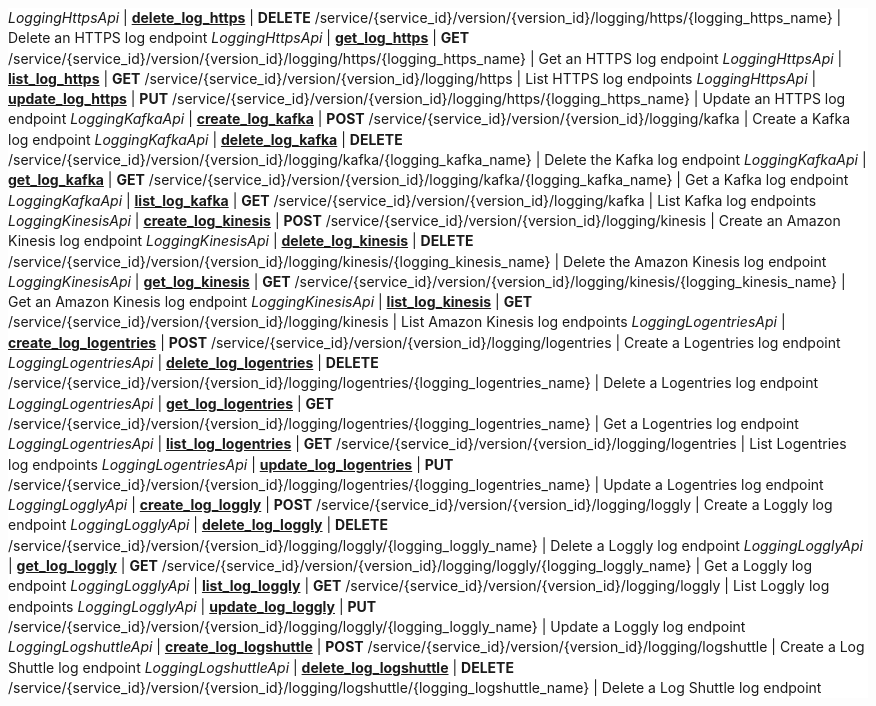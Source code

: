 *LoggingHttpsApi* | [**delete_log_https**](docs/LoggingHttpsApi.md#delete_log_https) | **DELETE** /service/{service_id}/version/{version_id}/logging/https/{logging_https_name} | Delete an HTTPS log endpoint
*LoggingHttpsApi* | [**get_log_https**](docs/LoggingHttpsApi.md#get_log_https) | **GET** /service/{service_id}/version/{version_id}/logging/https/{logging_https_name} | Get an HTTPS log endpoint
*LoggingHttpsApi* | [**list_log_https**](docs/LoggingHttpsApi.md#list_log_https) | **GET** /service/{service_id}/version/{version_id}/logging/https | List HTTPS log endpoints
*LoggingHttpsApi* | [**update_log_https**](docs/LoggingHttpsApi.md#update_log_https) | **PUT** /service/{service_id}/version/{version_id}/logging/https/{logging_https_name} | Update an HTTPS log endpoint
*LoggingKafkaApi* | [**create_log_kafka**](docs/LoggingKafkaApi.md#create_log_kafka) | **POST** /service/{service_id}/version/{version_id}/logging/kafka | Create a Kafka log endpoint
*LoggingKafkaApi* | [**delete_log_kafka**](docs/LoggingKafkaApi.md#delete_log_kafka) | **DELETE** /service/{service_id}/version/{version_id}/logging/kafka/{logging_kafka_name} | Delete the Kafka log endpoint
*LoggingKafkaApi* | [**get_log_kafka**](docs/LoggingKafkaApi.md#get_log_kafka) | **GET** /service/{service_id}/version/{version_id}/logging/kafka/{logging_kafka_name} | Get a Kafka log endpoint
*LoggingKafkaApi* | [**list_log_kafka**](docs/LoggingKafkaApi.md#list_log_kafka) | **GET** /service/{service_id}/version/{version_id}/logging/kafka | List Kafka log endpoints
*LoggingKinesisApi* | [**create_log_kinesis**](docs/LoggingKinesisApi.md#create_log_kinesis) | **POST** /service/{service_id}/version/{version_id}/logging/kinesis | Create  an Amazon Kinesis log endpoint
*LoggingKinesisApi* | [**delete_log_kinesis**](docs/LoggingKinesisApi.md#delete_log_kinesis) | **DELETE** /service/{service_id}/version/{version_id}/logging/kinesis/{logging_kinesis_name} | Delete the Amazon Kinesis log endpoint
*LoggingKinesisApi* | [**get_log_kinesis**](docs/LoggingKinesisApi.md#get_log_kinesis) | **GET** /service/{service_id}/version/{version_id}/logging/kinesis/{logging_kinesis_name} | Get an Amazon Kinesis log endpoint
*LoggingKinesisApi* | [**list_log_kinesis**](docs/LoggingKinesisApi.md#list_log_kinesis) | **GET** /service/{service_id}/version/{version_id}/logging/kinesis | List Amazon Kinesis log endpoints
*LoggingLogentriesApi* | [**create_log_logentries**](docs/LoggingLogentriesApi.md#create_log_logentries) | **POST** /service/{service_id}/version/{version_id}/logging/logentries | Create a Logentries log endpoint
*LoggingLogentriesApi* | [**delete_log_logentries**](docs/LoggingLogentriesApi.md#delete_log_logentries) | **DELETE** /service/{service_id}/version/{version_id}/logging/logentries/{logging_logentries_name} | Delete a Logentries log endpoint
*LoggingLogentriesApi* | [**get_log_logentries**](docs/LoggingLogentriesApi.md#get_log_logentries) | **GET** /service/{service_id}/version/{version_id}/logging/logentries/{logging_logentries_name} | Get a Logentries log endpoint
*LoggingLogentriesApi* | [**list_log_logentries**](docs/LoggingLogentriesApi.md#list_log_logentries) | **GET** /service/{service_id}/version/{version_id}/logging/logentries | List Logentries log endpoints
*LoggingLogentriesApi* | [**update_log_logentries**](docs/LoggingLogentriesApi.md#update_log_logentries) | **PUT** /service/{service_id}/version/{version_id}/logging/logentries/{logging_logentries_name} | Update a Logentries log endpoint
*LoggingLogglyApi* | [**create_log_loggly**](docs/LoggingLogglyApi.md#create_log_loggly) | **POST** /service/{service_id}/version/{version_id}/logging/loggly | Create a Loggly log endpoint
*LoggingLogglyApi* | [**delete_log_loggly**](docs/LoggingLogglyApi.md#delete_log_loggly) | **DELETE** /service/{service_id}/version/{version_id}/logging/loggly/{logging_loggly_name} | Delete a Loggly log endpoint
*LoggingLogglyApi* | [**get_log_loggly**](docs/LoggingLogglyApi.md#get_log_loggly) | **GET** /service/{service_id}/version/{version_id}/logging/loggly/{logging_loggly_name} | Get a Loggly log endpoint
*LoggingLogglyApi* | [**list_log_loggly**](docs/LoggingLogglyApi.md#list_log_loggly) | **GET** /service/{service_id}/version/{version_id}/logging/loggly | List Loggly log endpoints
*LoggingLogglyApi* | [**update_log_loggly**](docs/LoggingLogglyApi.md#update_log_loggly) | **PUT** /service/{service_id}/version/{version_id}/logging/loggly/{logging_loggly_name} | Update a Loggly log endpoint
*LoggingLogshuttleApi* | [**create_log_logshuttle**](docs/LoggingLogshuttleApi.md#create_log_logshuttle) | **POST** /service/{service_id}/version/{version_id}/logging/logshuttle | Create a Log Shuttle log endpoint
*LoggingLogshuttleApi* | [**delete_log_logshuttle**](docs/LoggingLogshuttleApi.md#delete_log_logshuttle) | **DELETE** /service/{service_id}/version/{version_id}/logging/logshuttle/{logging_logshuttle_name} | Delete a Log Shuttle log endpoint